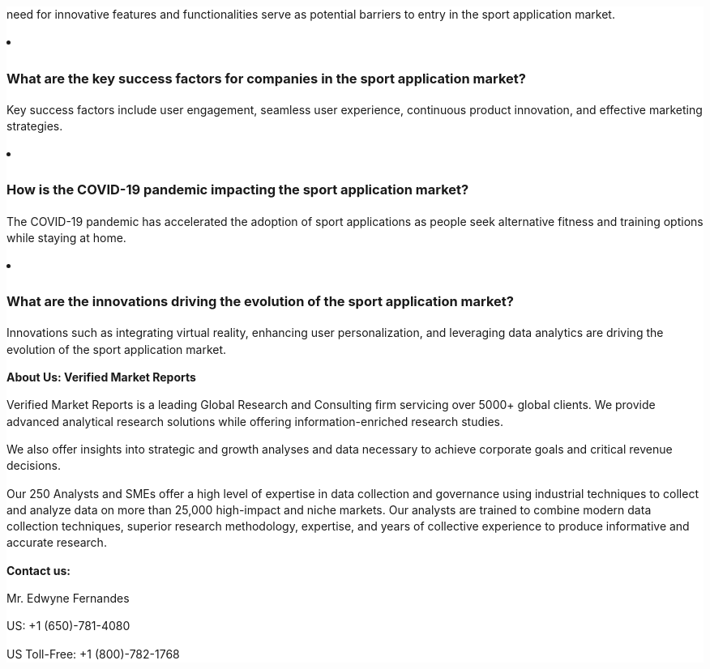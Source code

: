need for innovative features and functionalities serve as potential barriers to entry in the sport application market.</p> </li> <li> <h3>What are the key success factors for companies in the sport application market?</h3> <p>Key success factors include user engagement, seamless user experience, continuous product innovation, and effective marketing strategies.</p> </li> <li> <h3>How is the COVID-19 pandemic impacting the sport application market?</h3> <p>The COVID-19 pandemic has accelerated the adoption of sport applications as people seek alternative fitness and training options while staying at home.</p> </li> <li> <h3>What are the innovations driving the evolution of the sport application market?</h3> <p>Innovations such as integrating virtual reality, enhancing user personalization, and leveraging data analytics are driving the evolution of the sport application market.</p> </li> </ol> </body></html></h3><p id="" class=""><strong>About Us: Verified Market Reports</strong></p><p id="" class="">Verified Market Reports is a leading Global Research and Consulting firm servicing over 5000+ global clients. We provide advanced analytical research solutions while offering information-enriched research studies.</p><p id="" class="">We also offer insights into strategic and growth analyses and data necessary to achieve corporate goals and critical revenue decisions.</p><p id="" class="">Our 250 Analysts and SMEs offer a high level of expertise in data collection and governance using industrial techniques to collect and analyze data on more than 25,000 high-impact and niche markets. Our analysts are trained to combine modern data collection techniques, superior research methodology, expertise, and years of collective experience to produce informative and accurate research.</p><p id="" class=""><strong>Contact us:</strong></p><p id="" class="">Mr. Edwyne Fernandes</p><p id="" class="">US: +1 (650)-781-4080</p><p id="" class="">US Toll-Free: +1 (800)-782-1768</p>
